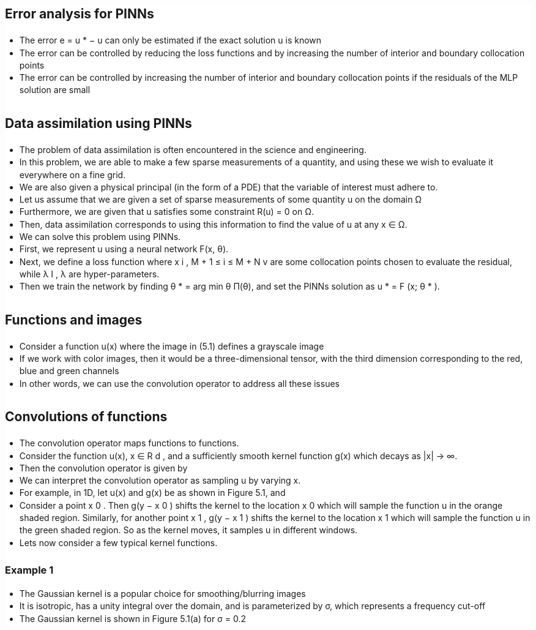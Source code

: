 ## Error analysis for PINNs
- The error e = u * − u can only be estimated if the exact solution u is known
- The error can be controlled by reducing the loss functions and by increasing the number of interior and boundary collocation points
- The error can be controlled by increasing the number of interior and boundary collocation points if the residuals of the MLP solution are small

## Data assimilation using PINNs
- The problem of data assimilation is often encountered in the science and engineering.
- In this problem, we are able to make a few sparse measurements of a quantity, and using these we wish to evaluate it everywhere on a fine grid.
- We are also given a physical principal (in the form of a PDE) that the variable of interest must adhere to.
- Let us assume that we are given a set of sparse measurements of some quantity u on the domain Ω
- Furthermore, we are given that u satisfies some constraint R(u) = 0 on Ω.
- Then, data assimilation corresponds to using this information to find the value of u at any x ∈ Ω.
- We can solve this problem using PINNs.
- First, we represent u using a neural network F(x, θ).
- Next, we define a loss function where x i , M + 1 ≤ i ≤ M + N v are some collocation points chosen to evaluate the residual, while λ I , λ are hyper-parameters.
- Then we train the network by finding θ * = arg min θ Π(θ), and set the PINNs solution as u * = F (x; θ * ).

## Functions and images
- Consider a function u(x) where the image in (5.1) defines a grayscale image
- If we work with color images, then it would be a three-dimensional tensor, with the third dimension corresponding to the red, blue and green channels
- In other words, we can use the convolution operator to address all these issues

## Convolutions of functions
- The convolution operator maps functions to functions.
- Consider the function u(x), x ∈ R d , and a sufficiently smooth kernel function g(x) which decays as |x| → ∞.
- Then the convolution operator is given by
- We can interpret the convolution operator as sampling u by varying x.
- For example, in 1D, let u(x) and g(x) be as shown in Figure 5.1, and
- Consider a point x 0 . Then g(y − x 0 ) shifts the kernel to the location x 0 which will sample the function u in the orange shaded region. Similarly, for another point x 1 , g(y − x 1 ) shifts the kernel to the location x 1 which will sample the function u in the green shaded region. So as the kernel moves, it samples u in different windows.
- Lets now consider a few typical kernel functions.

### Example 1
- The Gaussian kernel is a popular choice for smoothing/blurring images
- It is isotropic, has a unity integral over the domain, and is parameterized by σ, which represents a frequency cut-off
- The Gaussian kernel is shown in Figure 5.1(a) for σ = 0.2
